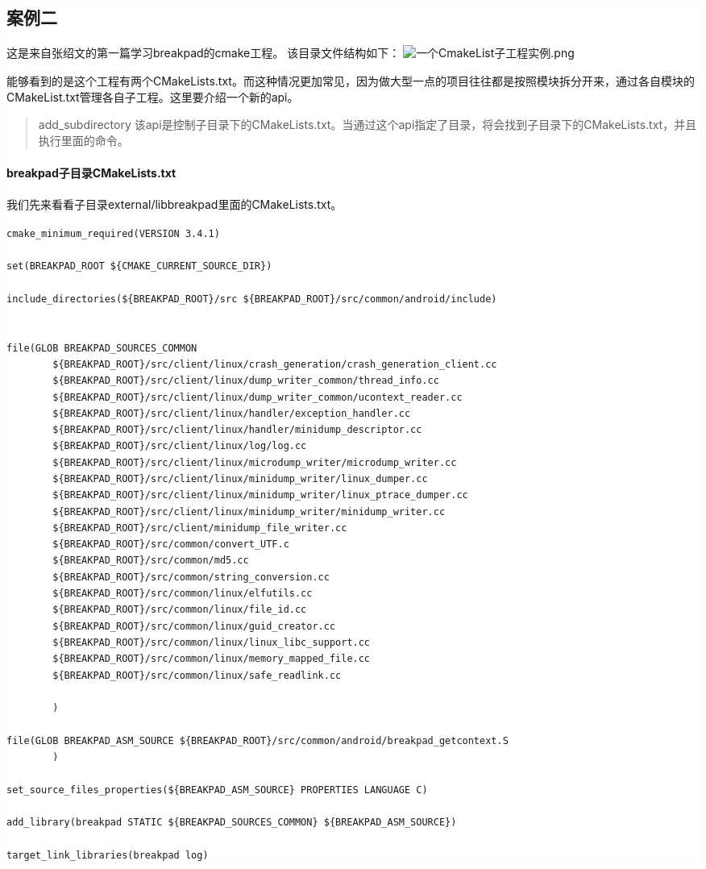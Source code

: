 ## 案例二
这是来自张绍文的第一篇学习breakpad的cmake工程。
该目录文件结构如下：
![一个CmakeList子工程实例.png](/images/一个CmakeList子工程实例.png)

能够看到的是这个工程有两个CMakeLists.txt。而这种情况更加常见，因为做大型一点的项目往往都是按照模块拆分开来，通过各自模块的CMakeList.txt管理各自子工程。这里要介绍一个新的api。

> add_subdirectory 该api是控制子目录下的CMakeLists.txt。当通过这个api指定了目录，将会找到子目录下的CMakeLists.txt，并且执行里面的命令。

#### breakpad子目录CMakeLists.txt
我们先来看看子目录external/libbreakpad里面的CMakeLists.txt。
```
cmake_minimum_required(VERSION 3.4.1)

set(BREAKPAD_ROOT ${CMAKE_CURRENT_SOURCE_DIR})

include_directories(${BREAKPAD_ROOT}/src ${BREAKPAD_ROOT}/src/common/android/include)


file(GLOB BREAKPAD_SOURCES_COMMON
        ${BREAKPAD_ROOT}/src/client/linux/crash_generation/crash_generation_client.cc
        ${BREAKPAD_ROOT}/src/client/linux/dump_writer_common/thread_info.cc
        ${BREAKPAD_ROOT}/src/client/linux/dump_writer_common/ucontext_reader.cc
        ${BREAKPAD_ROOT}/src/client/linux/handler/exception_handler.cc
        ${BREAKPAD_ROOT}/src/client/linux/handler/minidump_descriptor.cc
        ${BREAKPAD_ROOT}/src/client/linux/log/log.cc
        ${BREAKPAD_ROOT}/src/client/linux/microdump_writer/microdump_writer.cc
        ${BREAKPAD_ROOT}/src/client/linux/minidump_writer/linux_dumper.cc
        ${BREAKPAD_ROOT}/src/client/linux/minidump_writer/linux_ptrace_dumper.cc
        ${BREAKPAD_ROOT}/src/client/linux/minidump_writer/minidump_writer.cc
        ${BREAKPAD_ROOT}/src/client/minidump_file_writer.cc
        ${BREAKPAD_ROOT}/src/common/convert_UTF.c
        ${BREAKPAD_ROOT}/src/common/md5.cc
        ${BREAKPAD_ROOT}/src/common/string_conversion.cc
        ${BREAKPAD_ROOT}/src/common/linux/elfutils.cc
        ${BREAKPAD_ROOT}/src/common/linux/file_id.cc
        ${BREAKPAD_ROOT}/src/common/linux/guid_creator.cc
        ${BREAKPAD_ROOT}/src/common/linux/linux_libc_support.cc
        ${BREAKPAD_ROOT}/src/common/linux/memory_mapped_file.cc
        ${BREAKPAD_ROOT}/src/common/linux/safe_readlink.cc

        )

file(GLOB BREAKPAD_ASM_SOURCE ${BREAKPAD_ROOT}/src/common/android/breakpad_getcontext.S
        )

set_source_files_properties(${BREAKPAD_ASM_SOURCE} PROPERTIES LANGUAGE C)

add_library(breakpad STATIC ${BREAKPAD_SOURCES_COMMON} ${BREAKPAD_ASM_SOURCE})

target_link_libraries(breakpad log)
```
